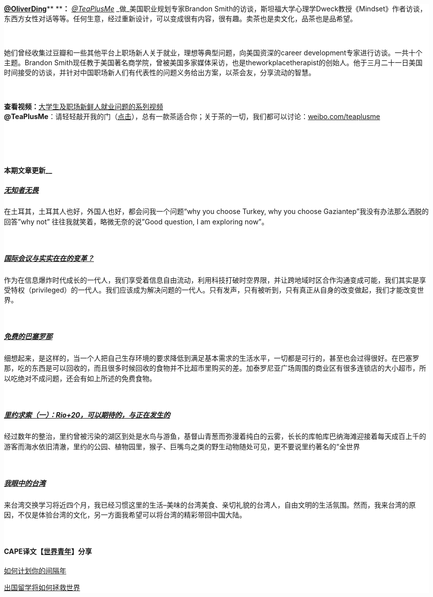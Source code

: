 **[@OliverDing][14]**** ****：** _[@TeaPlusMe][15]_ _做_美国职业规划专家Brandon Smith的访谈，斯坦福大学心理学Dweck教授《Mindset》作者访谈，东西方女性对话等等。任何生意，经过重新设计，可以变成很有内容，很有趣。卖茶也是卖文化，品茶也是品希望。

&nbsp;

她们曾经收集过豆瓣和一些其他平台上职场新人关于就业，理想等典型问题，向美国资深的career development专家进行访谈。一共十个主题。Brandon Smith现任教于美国著名商学院，曾被美国多家媒体采访，也是theworkplacetherapist的创始人。他于三月二十一日美国时间接受的访谈，并针对中国职场新人们有代表性的问题义务给出方案，以茶会友，分享流动的智慧。

&nbsp;

**查看视频：**[大学生及职场新鲜人就业问题的系列视频][16]  
**@TeaPlusMe**：请轻轻敲开我的门（[点击][17]），总有一款茶适合你；关于茶的一切，我们都可以讨论：<span style="text-decoration: underline;"><a href="http://weibo.com/teaplusme">weibo.com/teaplusme</a></span>

&nbsp;

&nbsp;

#### **本期文章更新**__

##### [无知者无畏][18]

在土耳其，土耳其人也好，外国人也好，都会问我一个问题“why you choose Turkey, why you choose Gaziantep”我没有办法那么洒脱的回答”why not” 往往我就笑着，略微无奈的说”Good question, I am exploring now”。

&nbsp;

##### [国际会议与实实在在的变革？][19]

作为在信息爆炸时代成长的一代人，我们享受着信息自由流动，利用科技打破时空界限，并让跨地域时区合作沟通变成可能，我们其实是享受特权（privileged）的一代人。我们应该成为解决问题的一代人。只有发声，只有被听到，只有真正从自身的改变做起，我们才能改变世界。

&nbsp;

##### [免费的巴塞罗那][20]

细想起来，是这样的，当一个人把自己生存环境的要求降低到满足基本需求的生活水平，一切都是可行的，甚至也会过得很好。在巴塞罗那，吃的东西是可以回收的，而且很多时候回收的食物并不比超市里购买的差。加泰罗尼亚广场周围的商业区有很多连锁店的大小超市，所以吃绝对不成问题，还会有如上所述的免费食物。

&nbsp;

##### [里约求索（一）：Rio+20，可以期待的，与正在发生的][21]

经过数年的整治，里约曾被污染的湖区到处是水鸟与游鱼，基督山青葱而弥漫着纯白的云雾，长长的库帕库巴纳海滩迎接着每天成百上千的游客而海水依旧清澈，里约的公园、植物园里，猴子、巨嘴鸟之类的野生动物随处可见，更不要说里约著名的“全世界

&nbsp;

##### [我眼中的台湾][22]

来台湾交换学习将近四个月，我已经习惯这里的生活&#8211;美味的台湾美食、亲切礼貌的台湾人，自由文明的生活氛围。然而，我来台湾的原因，不仅是体验台湾的文化，另一方面我希望可以将台湾的精彩带回中国大陆。

&nbsp;

#### **CAPE译文【[世界青年][23]】分享**

[如何计划你的间隔年][24]

[出国留学将如何拯救世界][25]


 [1]: http://www.capechina.org/wp-content/uploads/2012/06/cape.jpg
 [2]: http://weibo.com/804850186
 [3]: http://weibo.com/tonyyet
 [4]: http://v.youku.com/v_show/id_XMzQ5NDk1NDg0.html
 [5]: http://weibo.com/chenluaihr
 [6]: http://www.yangzhiping.com/psy/open-classroom.html
 [7]: http://www.weibo.com/1216122334 "86cent"
 [8]: http://www.weibo.com/1877262583 "炼字可销魂_子豪"
 [9]: http://www.weibo.com/peacechutzpah "草禾的微博"
 [10]: http://www.douban.com/note/198410427/
 [11]: ttp://www.weibo.com/youthstudio
 [12]: http://www.weibo.com/2799338595
 [13]: http://www.iqiyi.com/lvyou/20120601/8f13d18f3da5f0fe.html
 [14]: http://weibo.com/oliverding "OliverDing"
 [15]: http://weibo.com/n/TeaPlusMe
 [16]: http://v.youku.com/v_show/id_XMzc4Mzk0MTI4.html
 [17]: http://teaplusme.taobao.com/
 [18]: http://www.capechina.org/2012/06/wu-zhi-zhe-wu-wei/
 [19]: http://www.capechina.org/2012/06/global-conference-and-the-real-change/
 [20]: http://www.capechina.org/2012/06/free-barcelona/
 [21]: http://www.capechina.org/2012/06/rio20-discovery/
 [22]: http://www.capechina.org/2012/06/taiwan-in-my-eyes/
 [23]: http://pro.yeeyan.org/cape
 [24]: http://article.yeeyan.org/view/336331/292510
 [25]: http://article.yeeyan.org/view/336360/292557
 [26]: http://article.yeeyan.org/view/336657/293326
 [27]: http://peaceboat.org/english/?page=view&nr=104&type=4&menu=64
 [28]: http://www.peaceboat.net/
 [29]: http://www.unirule.org.cn/SecondWeb/Article.asp?ArticleID=3304
 [30]: http://www.capechina.org/newsletter/
 [31]: http://weibo.com/capechina